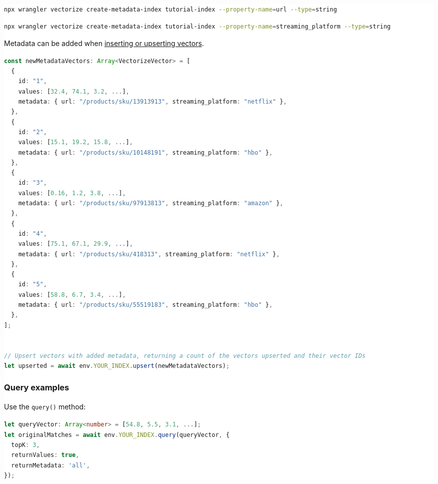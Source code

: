 ```sh
npx wrangler vectorize create-metadata-index tutorial-index --property-name=url --type=string
```

```sh
npx wrangler vectorize create-metadata-index tutorial-index --property-name=streaming_platform --type=string
```

Metadata can be added when [inserting or upserting vectors](https://developers.cloudflare.com/vectorize/best-practices/insert-vectors/#examples).

```ts
const newMetadataVectors: Array<VectorizeVector> = [
  {
    id: "1",
    values: [32.4, 74.1, 3.2, ...],
    metadata: { url: "/products/sku/13913913", streaming_platform: "netflix" },
  },
  {
    id: "2",
    values: [15.1, 19.2, 15.8, ...],
    metadata: { url: "/products/sku/10148191", streaming_platform: "hbo" },
  },
  {
    id: "3",
    values: [0.16, 1.2, 3.8, ...],
    metadata: { url: "/products/sku/97913813", streaming_platform: "amazon" },
  },
  {
    id: "4",
    values: [75.1, 67.1, 29.9, ...],
    metadata: { url: "/products/sku/418313", streaming_platform: "netflix" },
  },
  {
    id: "5",
    values: [58.8, 6.7, 3.4, ...],
    metadata: { url: "/products/sku/55519183", streaming_platform: "hbo" },
  },
];


// Upsert vectors with added metadata, returning a count of the vectors upserted and their vector IDs
let upserted = await env.YOUR_INDEX.upsert(newMetadataVectors);
```

### Query examples

Use the `query()` method:

```ts
let queryVector: Array<number> = [54.8, 5.5, 3.1, ...];
let originalMatches = await env.YOUR_INDEX.query(queryVector, {
  topK: 3,
  returnValues: true,
  returnMetadata: 'all',
});
```
